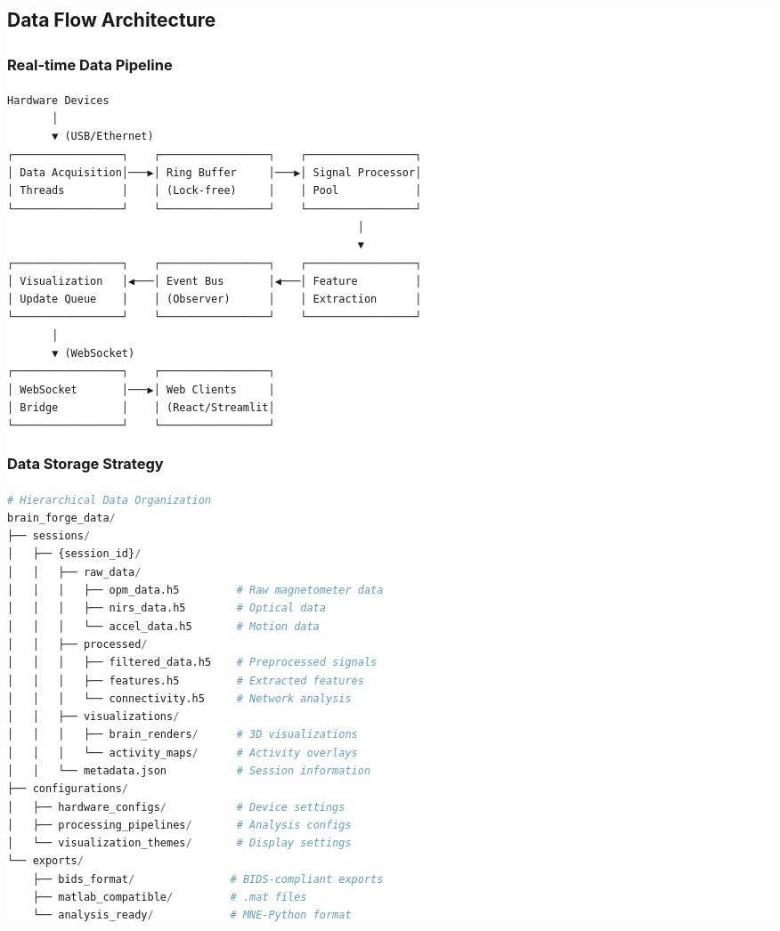 ## Data Flow Architecture

### Real-time Data Pipeline

```
Hardware Devices
       │
       ▼ (USB/Ethernet)
┌─────────────────┐    ┌─────────────────┐    ┌─────────────────┐
│ Data Acquisition│───▶│ Ring Buffer     │───▶│ Signal Processor│
│ Threads         │    │ (Lock-free)     │    │ Pool            │
└─────────────────┘    └─────────────────┘    └─────────────────┘
                                                       │
                                                       ▼
┌─────────────────┐    ┌─────────────────┐    ┌─────────────────┐
│ Visualization   │◀───│ Event Bus       │◀───│ Feature         │
│ Update Queue    │    │ (Observer)      │    │ Extraction      │
└─────────────────┘    └─────────────────┘    └─────────────────┘
       │
       ▼ (WebSocket)
┌─────────────────┐    ┌─────────────────┐
│ WebSocket       │───▶│ Web Clients     │
│ Bridge          │    │ (React/Streamlit│
└─────────────────┘    └─────────────────┘
```

### Data Storage Strategy

```python
# Hierarchical Data Organization
brain_forge_data/
├── sessions/
│   ├── {session_id}/
│   │   ├── raw_data/
│   │   │   ├── opm_data.h5         # Raw magnetometer data
│   │   │   ├── nirs_data.h5        # Optical data
│   │   │   └── accel_data.h5       # Motion data
│   │   ├── processed/
│   │   │   ├── filtered_data.h5    # Preprocessed signals
│   │   │   ├── features.h5         # Extracted features
│   │   │   └── connectivity.h5     # Network analysis
│   │   ├── visualizations/
│   │   │   ├── brain_renders/      # 3D visualizations
│   │   │   └── activity_maps/      # Activity overlays
│   │   └── metadata.json           # Session information
├── configurations/
│   ├── hardware_configs/           # Device settings
│   ├── processing_pipelines/       # Analysis configs
│   └── visualization_themes/       # Display settings
└── exports/
    ├── bids_format/               # BIDS-compliant exports
    ├── matlab_compatible/         # .mat files
    └── analysis_ready/            # MNE-Python format
```
